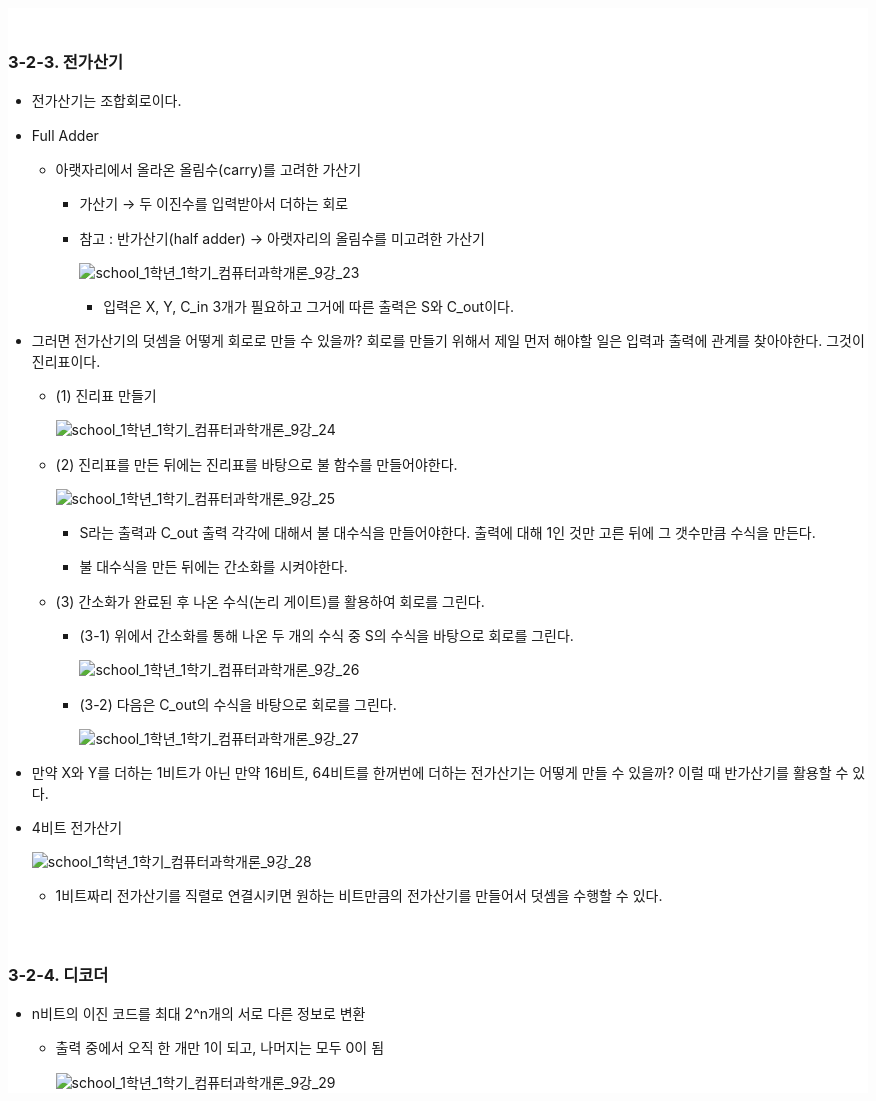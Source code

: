 <br>

### 3-2-3. 전가산기

- 전가산기는 조합회로이다.

- Full Adder

  - 아랫자리에서 올라온 올림수(carry)를 고려한 가산기

    - 가산기 → 두 이진수를 입력받아서 더하는 회로

    - 참고 : 반가산기(half adder) → 아랫자리의 올림수를 미고려한 가산기

      ![school_1학년_1학기_컴퓨터과학개론_9강_23](https://github.com/Yu-jae-min/Basic-concept/assets/85284246/5439c7bf-c15a-4993-a34a-43106f9ac24a)

      - 입력은 X, Y, C_in 3개가 필요하고 그거에 따른 출력은 S와 C_out이다.

- 그러면 전가산기의 덧셈을 어떻게 회로로 만들 수 있을까? 회로를 만들기 위해서 제일 먼저 해야할 일은 입력과 출력에 관계를 찾아야한다. 그것이 진리표이다.

  - (1) 진리표 만들기

    ![school_1학년_1학기_컴퓨터과학개론_9강_24](https://github.com/Yu-jae-min/Basic-concept/assets/85284246/829fdc7d-ca7a-4c8e-be8b-5e80788f9b11)

  - (2) 진리표를 만든 뒤에는 진리표를 바탕으로 불 함수를 만들어야한다.

    ![school_1학년_1학기_컴퓨터과학개론_9강_25](https://github.com/Yu-jae-min/Basic-concept/assets/85284246/aba8d402-b905-45e6-ba52-b2d2937ab147)

    - S라는 출력과 C_out 출력 각각에 대해서 불 대수식을 만들어야한다. 출력에 대해 1인 것만 고른 뒤에 그 갯수만큼 수식을 만든다.

    - 불 대수식을 만든 뒤에는 간소화를 시켜야한다.

  - (3) 간소화가 완료된 후 나온 수식(논리 게이트)를 활용하여 회로를 그린다.

    - (3-1) 위에서 간소화를 통해 나온 두 개의 수식 중 S의 수식을 바탕으로 회로를 그린다.

      ![school_1학년_1학기_컴퓨터과학개론_9강_26](https://github.com/Yu-jae-min/Basic-concept/assets/85284246/cc9c2dd7-6424-4b9b-9db8-30d1eac14e72)

    - (3-2) 다음은 C_out의 수식을 바탕으로 회로를 그린다.

      ![school_1학년_1학기_컴퓨터과학개론_9강_27](https://github.com/Yu-jae-min/Basic-concept/assets/85284246/1cc55a97-c78f-4bf7-bd4a-6338ad2faa64)

- 만약 X와 Y를 더하는 1비트가 아닌 만약 16비트, 64비트를 한꺼번에 더하는 전가산기는 어떻게 만들 수 있을까? 이럴 때 반가산기를 활용할 수 있다.

- 4비트 전가산기

  ![school_1학년_1학기_컴퓨터과학개론_9강_28](https://github.com/Yu-jae-min/Basic-concept/assets/85284246/5426504c-ec43-406f-aa49-556c29226b5f)

  - 1비트짜리 전가산기를 직렬로 연결시키면 원하는 비트만큼의 전가산기를 만들어서 덧셈을 수행할 수 있다.

<br>

### 3-2-4. 디코더

- n비트의 이진 코드를 최대 2^n개의 서로 다른 정보로 변환

  - 출력 중에서 오직 한 개만 1이 되고, 나머지는 모두 0이 됨

    ![school_1학년_1학기_컴퓨터과학개론_9강_29](https://github.com/Yu-jae-min/Basic-concept/assets/85284246/d1599b2e-ad48-4f3a-a911-5cf90eab3bf3)
